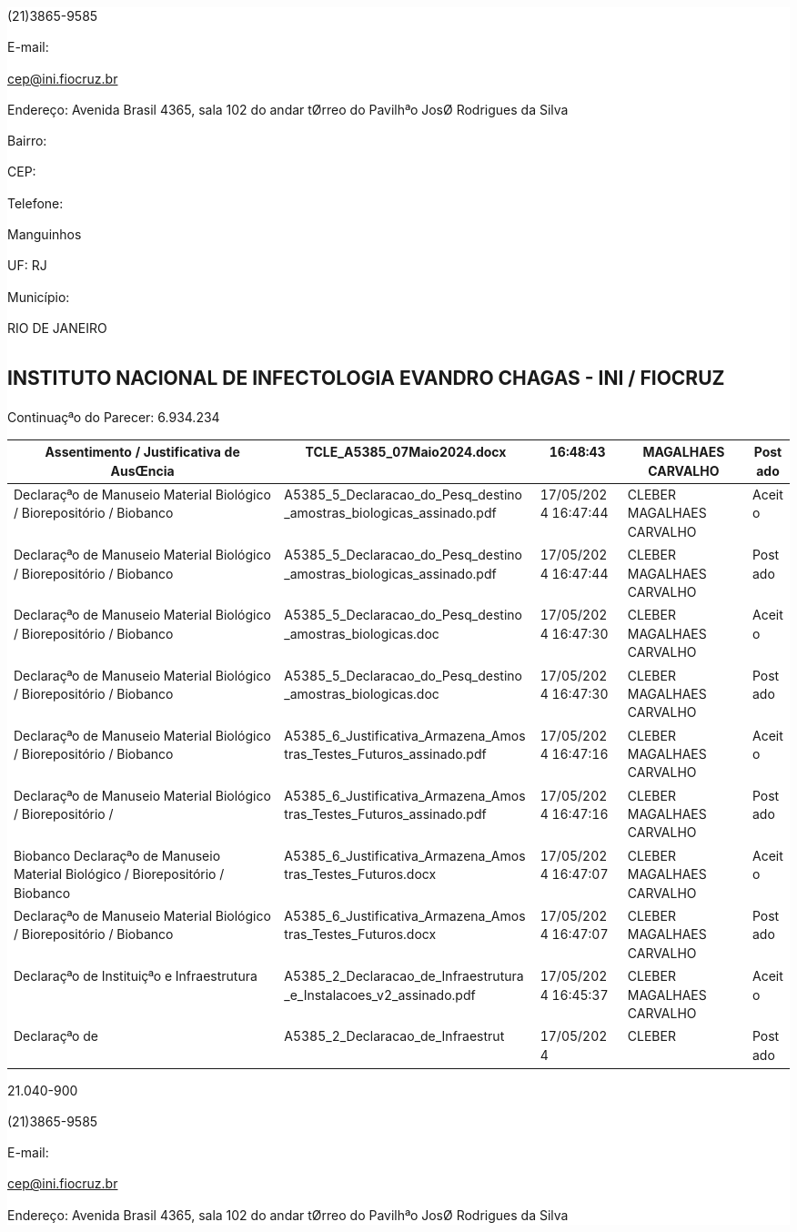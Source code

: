 (21)3865-9585

E-mail:

cep@ini.fiocruz.br

Endereço: Avenida Brasil 4365, sala 102 do andar tØrreo do Pavilhªo JosØ Rodrigues da Silva

Bairro:

CEP:

Telefone:

Manguinhos

UF: RJ

Município:

RIO DE JANEIRO

## INSTITUTO NACIONAL DE INFECTOLOGIA EVANDRO CHAGAS - INI / FIOCRUZ



Continuaçªo do Parecer: 6.934.234

| Assentimento / Justificativa de AusŒncia                                       | TCLE_A5385_07Maio2024.docx                                           | 16:48:43            | MAGALHAES CARVALHO        | Postado   |
|--------------------------------------------------------------------------------|----------------------------------------------------------------------|---------------------|---------------------------|-----------|
| Declaraçªo de Manuseio Material Biológico / Biorepositório / Biobanco          | A5385_5_Declaracao_do_Pesq_destino _amostras_biologicas_assinado.pdf | 17/05/2024 16:47:44 | CLEBER MAGALHAES CARVALHO | Aceito    |
| Declaraçªo de Manuseio Material Biológico / Biorepositório / Biobanco          | A5385_5_Declaracao_do_Pesq_destino _amostras_biologicas_assinado.pdf | 17/05/2024 16:47:44 | CLEBER MAGALHAES CARVALHO | Postado   |
| Declaraçªo de Manuseio Material Biológico / Biorepositório / Biobanco          | A5385_5_Declaracao_do_Pesq_destino _amostras_biologicas.doc          | 17/05/2024 16:47:30 | CLEBER MAGALHAES CARVALHO | Aceito    |
| Declaraçªo de Manuseio Material Biológico / Biorepositório / Biobanco          | A5385_5_Declaracao_do_Pesq_destino _amostras_biologicas.doc          | 17/05/2024 16:47:30 | CLEBER MAGALHAES CARVALHO | Postado   |
| Declaraçªo de Manuseio Material Biológico / Biorepositório / Biobanco          | A5385_6_Justificativa_Armazena_Amos tras_Testes_Futuros_assinado.pdf | 17/05/2024 16:47:16 | CLEBER MAGALHAES CARVALHO | Aceito    |
| Declaraçªo de Manuseio Material Biológico / Biorepositório /                   | A5385_6_Justificativa_Armazena_Amos tras_Testes_Futuros_assinado.pdf | 17/05/2024 16:47:16 | CLEBER MAGALHAES CARVALHO | Postado   |
| Biobanco Declaraçªo de Manuseio Material Biológico / Biorepositório / Biobanco | A5385_6_Justificativa_Armazena_Amos tras_Testes_Futuros.docx         | 17/05/2024 16:47:07 | CLEBER MAGALHAES CARVALHO | Aceito    |
| Declaraçªo de Manuseio Material Biológico / Biorepositório / Biobanco          | A5385_6_Justificativa_Armazena_Amos tras_Testes_Futuros.docx         | 17/05/2024 16:47:07 | CLEBER MAGALHAES CARVALHO | Postado   |
| Declaraçªo de Instituiçªo e Infraestrutura                                     | A5385_2_Declaracao_de_Infraestrutura _e_Instalacoes_v2_assinado.pdf  | 17/05/2024 16:45:37 | CLEBER MAGALHAES CARVALHO | Aceito    |
| Declaraçªo de                                                                  | A5385_2_Declaracao_de_Infraestrut                                    | 17/05/2024          | CLEBER                    | Postado   |

21.040-900

(21)3865-9585

E-mail:

cep@ini.fiocruz.br

Endereço: Avenida Brasil 4365, sala 102 do andar tØrreo do Pavilhªo JosØ Rodrigues da Silva
